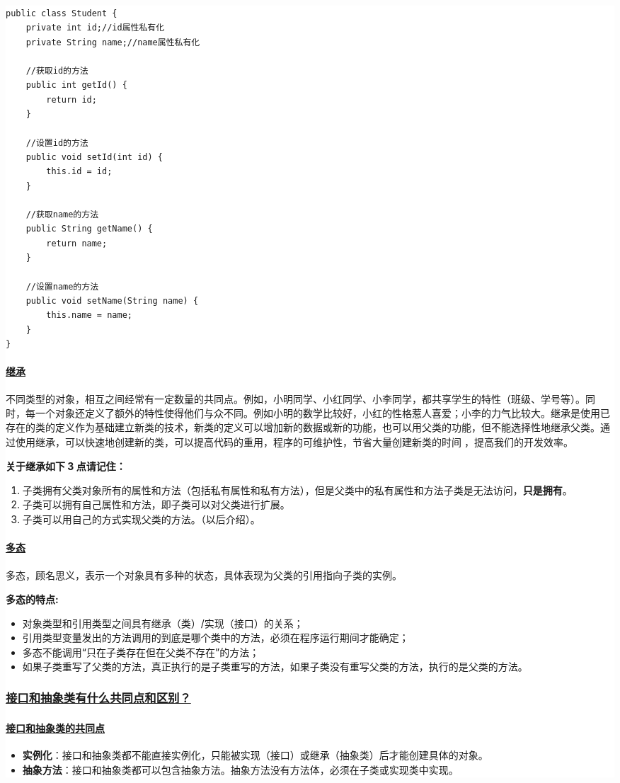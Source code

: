 ```
public class Student {
    private int id;//id属性私有化
    private String name;//name属性私有化

    //获取id的方法
    public int getId() {
        return id;
    }

    //设置id的方法
    public void setId(int id) {
        this.id = id;
    }

    //获取name的方法
    public String getName() {
        return name;
    }

    //设置name的方法
    public void setName(String name) {
        this.name = name;
    }
}
```
#### [继承](#继承)

不同类型的对象，相互之间经常有一定数量的共同点。例如，小明同学、小红同学、小李同学，都共享学生的特性（班级、学号等）。同时，每一个对象还定义了额外的特性使得他们与众不同。例如小明的数学比较好，小红的性格惹人喜爱；小李的力气比较大。继承是使用已存在的类的定义作为基础建立新类的技术，新类的定义可以增加新的数据或新的功能，也可以用父类的功能，但不能选择性地继承父类。通过使用继承，可以快速地创建新的类，可以提高代码的重用，程序的可维护性，节省大量创建新类的时间 ，提高我们的开发效率。

**关于继承如下 3 点请记住：**

1. 子类拥有父类对象所有的属性和方法（包括私有属性和私有方法），但是父类中的私有属性和方法子类是无法访问，**只是拥有**。
2. 子类可以拥有自己属性和方法，即子类可以对父类进行扩展。
3. 子类可以用自己的方式实现父类的方法。（以后介绍）。

#### [多态](#多态)
多态，顾名思义，表示一个对象具有多种的状态，具体表现为父类的引用指向子类的实例。

**多态的特点:**

- 对象类型和引用类型之间具有继承（类）/实现（接口）的关系；
- 引用类型变量发出的方法调用的到底是哪个类中的方法，必须在程序运行期间才能确定；
- 多态不能调用“只在子类存在但在父类不存在”的方法；
- 如果子类重写了父类的方法，真正执行的是子类重写的方法，如果子类没有重写父类的方法，执行的是父类的方法。

### [接口和抽象类有什么共同点和区别？](#接口和抽象类有什么共同点和区别)

#### [接口和抽象类的共同点](#接口和抽象类的共同点)

- **实例化**：接口和抽象类都不能直接实例化，只能被实现（接口）或继承（抽象类）后才能创建具体的对象。
- **抽象方法**：接口和抽象类都可以包含抽象方法。抽象方法没有方法体，必须在子类或实现类中实现。
